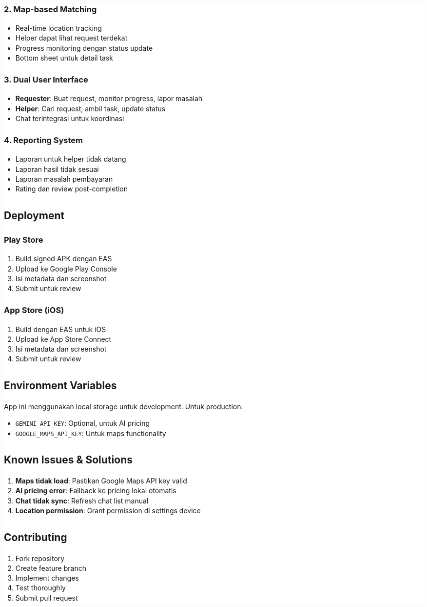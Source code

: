 ### 2. Map-based Matching
- Real-time location tracking
- Helper dapat lihat request terdekat
- Progress monitoring dengan status update
- Bottom sheet untuk detail task

### 3. Dual User Interface
- **Requester**: Buat request, monitor progress, lapor masalah
- **Helper**: Cari request, ambil task, update status
- Chat terintegrasi untuk koordinasi

### 4. Reporting System
- Laporan untuk helper tidak datang
- Laporan hasil tidak sesuai
- Laporan masalah pembayaran
- Rating dan review post-completion

## Deployment

### Play Store
1. Build signed APK dengan EAS
2. Upload ke Google Play Console
3. Isi metadata dan screenshot
4. Submit untuk review

### App Store (iOS)
1. Build dengan EAS untuk iOS
2. Upload ke App Store Connect
3. Isi metadata dan screenshot
4. Submit untuk review

## Environment Variables

App ini menggunakan local storage untuk development. Untuk production:

- `GEMINI_API_KEY`: Optional, untuk AI pricing
- `GOOGLE_MAPS_API_KEY`: Untuk maps functionality

## Known Issues & Solutions

1. **Maps tidak load**: Pastikan Google Maps API key valid
2. **AI pricing error**: Fallback ke pricing lokal otomatis
3. **Chat tidak sync**: Refresh chat list manual
4. **Location permission**: Grant permission di settings device

## Contributing

1. Fork repository
2. Create feature branch
3. Implement changes
4. Test thoroughly
5. Submit pull request
